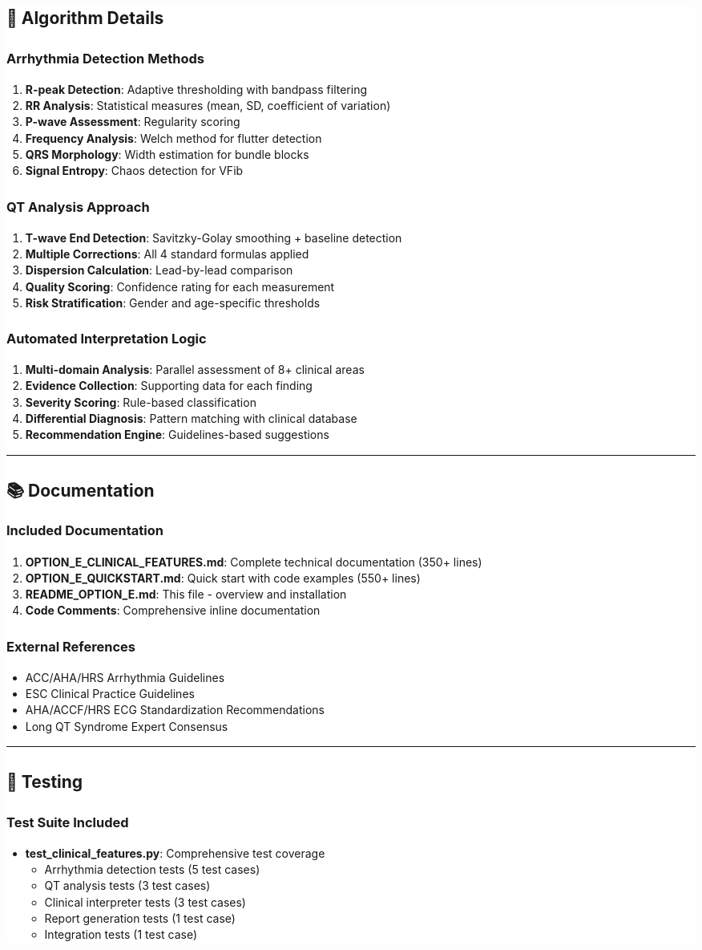 
## 🔬 Algorithm Details

### Arrhythmia Detection Methods
1. **R-peak Detection**: Adaptive thresholding with bandpass filtering
2. **RR Analysis**: Statistical measures (mean, SD, coefficient of variation)
3. **P-wave Assessment**: Regularity scoring
4. **Frequency Analysis**: Welch method for flutter detection
5. **QRS Morphology**: Width estimation for bundle blocks
6. **Signal Entropy**: Chaos detection for VFib

### QT Analysis Approach
1. **T-wave End Detection**: Savitzky-Golay smoothing + baseline detection
2. **Multiple Corrections**: All 4 standard formulas applied
3. **Dispersion Calculation**: Lead-by-lead comparison
4. **Quality Scoring**: Confidence rating for each measurement
5. **Risk Stratification**: Gender and age-specific thresholds

### Automated Interpretation Logic
1. **Multi-domain Analysis**: Parallel assessment of 8+ clinical areas
2. **Evidence Collection**: Supporting data for each finding
3. **Severity Scoring**: Rule-based classification
4. **Differential Diagnosis**: Pattern matching with clinical database
5. **Recommendation Engine**: Guidelines-based suggestions

---

## 📚 Documentation

### Included Documentation
1. **OPTION_E_CLINICAL_FEATURES.md**: Complete technical documentation (350+ lines)
2. **OPTION_E_QUICKSTART.md**: Quick start with code examples (550+ lines)
3. **README_OPTION_E.md**: This file - overview and installation
4. **Code Comments**: Comprehensive inline documentation

### External References
- ACC/AHA/HRS Arrhythmia Guidelines
- ESC Clinical Practice Guidelines
- AHA/ACCF/HRS ECG Standardization Recommendations
- Long QT Syndrome Expert Consensus

---

## 🧪 Testing

### Test Suite Included
- **test_clinical_features.py**: Comprehensive test coverage
  - Arrhythmia detection tests (5 test cases)
  - QT analysis tests (3 test cases)
  - Clinical interpreter tests (3 test cases)
  - Report generation tests (1 test case)
  - Integration tests (1 test case)
